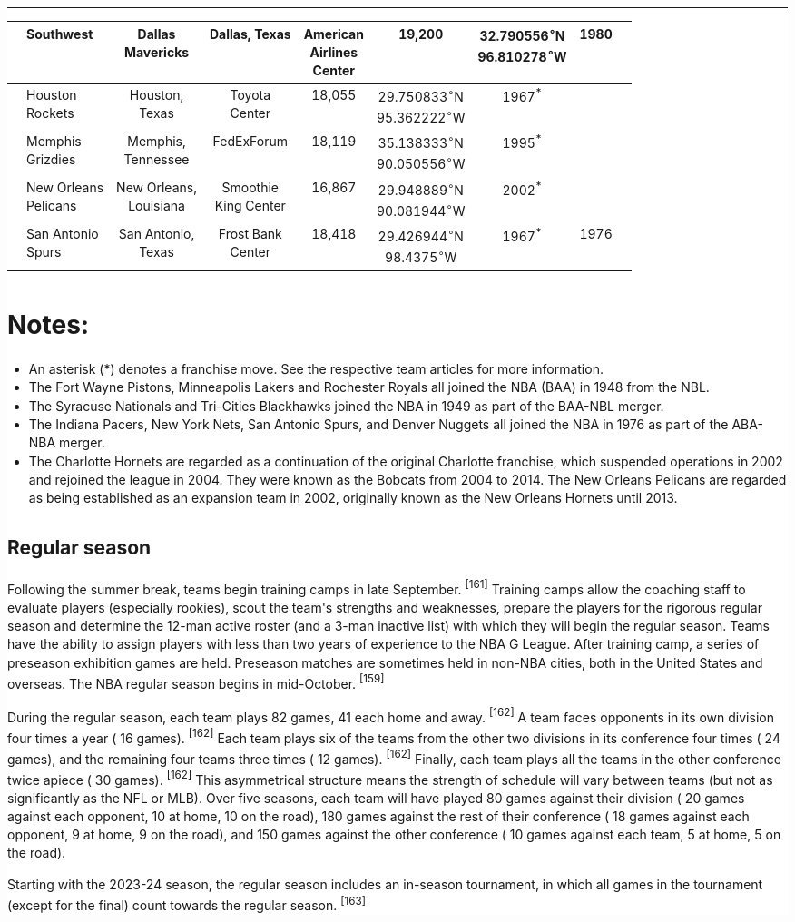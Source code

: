 

---

|  | Southwest | Dallas <br> Mavericks | Dallas, Texas | American <br> Airlines <br> Center | 19,200 | $32.790556^{\circ} \mathrm{N}$ <br> $96.810278^{\circ} \mathrm{W}$ | 1980 |  |
| :-- | :-- | :--: | :--: | :--: | :--: | :--: | :--: | :--: |
|  | Houston <br> Rockets | Houston, <br> Texas | Toyota <br> Center | 18,055 | $29.750833^{\circ} \mathrm{N}$ <br> $95.362222^{\circ} \mathrm{W}$ | $1967^{*}$ |  |  |
|  | Memphis <br> Grizdies | Memphis, <br> Tennessee | FedExForum | 18,119 | $35.138333^{\circ} \mathrm{N}$ <br> $90.050556^{\circ} \mathrm{W}$ | $1995^{*}$ |  |  |
|  | New Orleans <br> Pelicans | New Orleans, <br> Louisiana | Smoothie <br> King Center | 16,867 | $29.948889^{\circ} \mathrm{N}$ <br> $90.081944^{\circ} \mathrm{W}$ | $2002^{*}$ |  |  |
|  | San Antonio <br> Spurs | San Antonio, <br> Texas | Frost Bank <br> Center | 18,418 | $29.426944^{\circ} \mathrm{N}$ <br> $98.4375^{\circ} \mathrm{W}$ | $1967^{*}$ | 1976 |  |

# Notes: 

- An asterisk (*) denotes a franchise move. See the respective team articles for more information.
- The Fort Wayne Pistons, Minneapolis Lakers and Rochester Royals all joined the NBA (BAA) in 1948 from the NBL.
- The Syracuse Nationals and Tri-Cities Blackhawks joined the NBA in 1949 as part of the BAA-NBL merger.
- The Indiana Pacers, New York Nets, San Antonio Spurs, and Denver Nuggets all joined the NBA in 1976 as part of the ABA-NBA merger.
- The Charlotte Hornets are regarded as a continuation of the original Charlotte franchise, which suspended operations in 2002 and rejoined the league in 2004. They were known as the Bobcats from 2004 to 2014. The New Orleans Pelicans are regarded as being established as an expansion team in 2002, originally known as the New Orleans Hornets until 2013.


## Regular season

Following the summer break, teams begin training camps in late September. ${ }^{[161]}$ Training camps allow the coaching staff to evaluate players (especially rookies), scout the team's strengths and weaknesses, prepare the players for the rigorous regular season and determine the 12-man active roster (and a 3-man inactive list) with which they will begin the regular season. Teams have the ability to assign players with less than two years of experience to the NBA G League. After training camp, a series of preseason exhibition games are held. Preseason matches are sometimes held in non-NBA cities, both in the United States and overseas. The NBA regular season begins in mid-October. ${ }^{[159]}$

During the regular season, each team plays 82 games, 41 each home and away. ${ }^{[162]}$ A team faces opponents in its own division four times a year ( 16 games). ${ }^{[162]}$ Each team plays six of the teams from the other two divisions in its conference four times ( 24 games), and the remaining four teams three times ( 12 games). ${ }^{[162]}$ Finally, each team plays all the teams in the other conference twice apiece ( 30 games). ${ }^{[162]}$ This asymmetrical structure means the strength of schedule will vary between teams (but not as significantly as the NFL or MLB). Over five seasons, each team will have played 80 games against their division ( 20 games against each opponent, 10 at home, 10 on the road), 180 games against the rest of their conference ( 18 games against each opponent, 9 at home, 9 on the road), and 150 games against the other conference ( 10 games against each team, 5 at home, 5 on the road).

Starting with the 2023-24 season, the regular season includes an in-season tournament, in which all games in the tournament (except for the final) count towards the regular season. ${ }^{[163]}$
